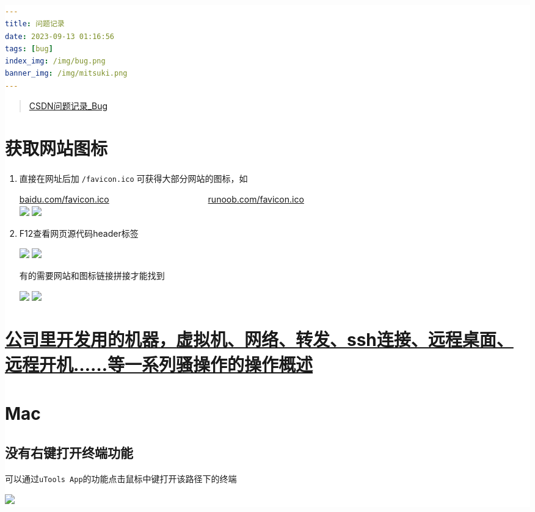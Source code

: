 ```yaml
---
title: 问题记录
date: 2023-09-13 01:16:56
tags: [bug]
index_img: /img/bug.png
banner_img: /img/mitsuki.png
---
```

> [CSDN问题记录_Bug](https://blog.csdn.net/qq_43775855/category_11481883.html?spm=1001.2014.3001.5482)

# 获取网站图标

1. 直接在网址后加 `/favicon.ico` 可获得大部分网站的图标，如

   <div align="left">
      <a href="https://www.baidu.com/favicon.ico">baidu.com/favicon.ico</a>
      <span>&emsp;&emsp;&emsp;&emsp;&emsp;&emsp;&emsp;&emsp;&emsp;&emsp;&emsp;</span>
      <a href="https://www.runoob.com/favicon.ico">runoob.com/favicon.ico</a></br>
      <img src="https://github.com/Kukukukiki192/TyporaImg/raw/main/img/image-20230413191006012.png" width=35% />
      <img src="https://github.com/Kukukukiki192/TyporaImg/raw/main/img/image-20230413191914276.png" width=38%/>
   </div>

2. F12查看网页源代码header标签

   <div align="left">
      <img src="https://github.com/Kukukukiki192/TyporaImg/raw/main/img/image-20230413191459468.png" width=80%/>
      <img src="https://github.com/Kukukukiki192/TyporaImg/raw/main/img/image-20230413191340704.png" width=19%/>
   </div>
   
   

   有的需要网站和图标链接拼接才能找到

   <img src="https://github.com/Kukukukiki192/TyporaImg/raw/main/img/image-20230413191605912.png"/>
   <img src="https://github.com/Kukukukiki192/TyporaImg/raw/main/img/image-20230413191726787.png"/>

# [公司里开发用的机器，虚拟机、网络、转发、ssh连接、远程桌面、远程开机……等一系列骚操作的操作概述](http://www.taodudu.cc/news/show-4707756.html?action=onClick)

# Mac

## 没有右键打开终端功能

可以通过`uTools App`的功能点击鼠标中键打开该路径下的终端

![](https://github.com/Kukukukiki192/TyporaImg/raw/main/img/bug10.png)
